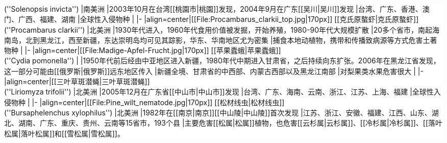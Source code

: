 (''Solenopsis invicta'')
|南美洲
|2003年10月在台湾[[桃園市|桃園]]发现，2004年9月在广东[[吴川|吴川]]发现
|台湾、广东、香港、澳门、广西、福建、湖南
|全球性入侵物种
|<ref name="第二批" />
|-
|align=center|[[File:Procambarus_clarkii_top.jpg|170px]]
[[克氏原螯虾|克氏原螯虾]]<br />
(''Procambarus clarkii'')
|北美洲
|1930年代进入，1960年代食用价值被发掘，开始养殖，1980-90年代大规模扩散
|20多个省市，南起海南岛，北到黑龙江，西至新疆，东达崇明岛均可见其踪影，华东、华南地区尤为密集
|捕食本地动植物，携带和传播致病源等方式危害土著物种
|<ref name="第二批" />
|-
|align=center|[[File:Madige-Apfel-Frucht.jpg|170px]]
[[苹果蠹蛾|苹果蠹蛾]]<br />
(''Cydia pomonella'')
|
|1950年代前后经由中亚地区进入新疆，1980年代中期进入甘肃省，之后持续向东扩张。2006年在黑龙江省发现，这一部分可能由[[俄罗斯|俄罗斯]]远东地区传入
|新疆全境、甘肃省的中西部、内蒙古西部以及黑龙江南部
|对梨果类水果危害很大
|<ref name="第二批" />
|-
|align=center|[[三叶草斑潜蝇|三叶草斑潜蝇]]<br />
(''Liriomyza trifolii'')
|北美洲
|2005年12月在广东省[[中山市|中山市]]发现
|台湾、广东、海南、云南、浙江、江苏、上海、福建
|全球性入侵物种
|<ref name="第二批" />
|-
|align=center|[[File:Pine_wilt_nematode.jpg|170px]]
[[松材线虫|松材线虫]]<br />
(''Bursaphelenchus xylophilus'')
|北美洲
|1982年在[[南京|南京]][[中山陵|中山陵]]首次发现
|江苏、浙江、安徽、福建、江西、山东、湖北、湖南、广东、重庆、贵州、云南等15省市，193个县
|主要危害[[松属|松属]]植物，也危害[[云杉属|云杉属]]、[[冷杉属|冷杉属]]、[[落叶松属|落叶松属]]和[[雪松属|雪松属]]。